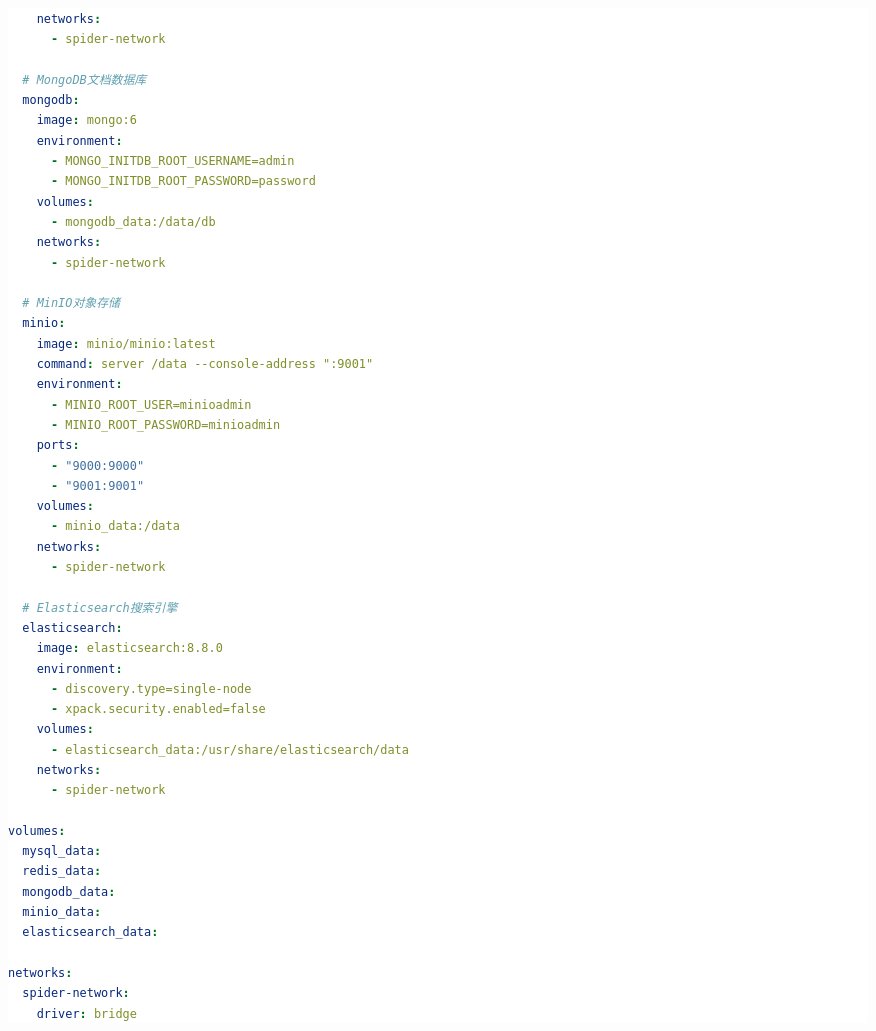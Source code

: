 ```yaml
    networks:
      - spider-network

  # MongoDB文档数据库
  mongodb:
    image: mongo:6
    environment:
      - MONGO_INITDB_ROOT_USERNAME=admin
      - MONGO_INITDB_ROOT_PASSWORD=password
    volumes:
      - mongodb_data:/data/db
    networks:
      - spider-network

  # MinIO对象存储
  minio:
    image: minio/minio:latest
    command: server /data --console-address ":9001"
    environment:
      - MINIO_ROOT_USER=minioadmin
      - MINIO_ROOT_PASSWORD=minioadmin
    ports:
      - "9000:9000"
      - "9001:9001"
    volumes:
      - minio_data:/data
    networks:
      - spider-network

  # Elasticsearch搜索引擎
  elasticsearch:
    image: elasticsearch:8.8.0
    environment:
      - discovery.type=single-node
      - xpack.security.enabled=false
    volumes:
      - elasticsearch_data:/usr/share/elasticsearch/data
    networks:
      - spider-network

volumes:
  mysql_data:
  redis_data:
  mongodb_data:
  minio_data:
  elasticsearch_data:

networks:
  spider-network:
    driver: bridge
```
